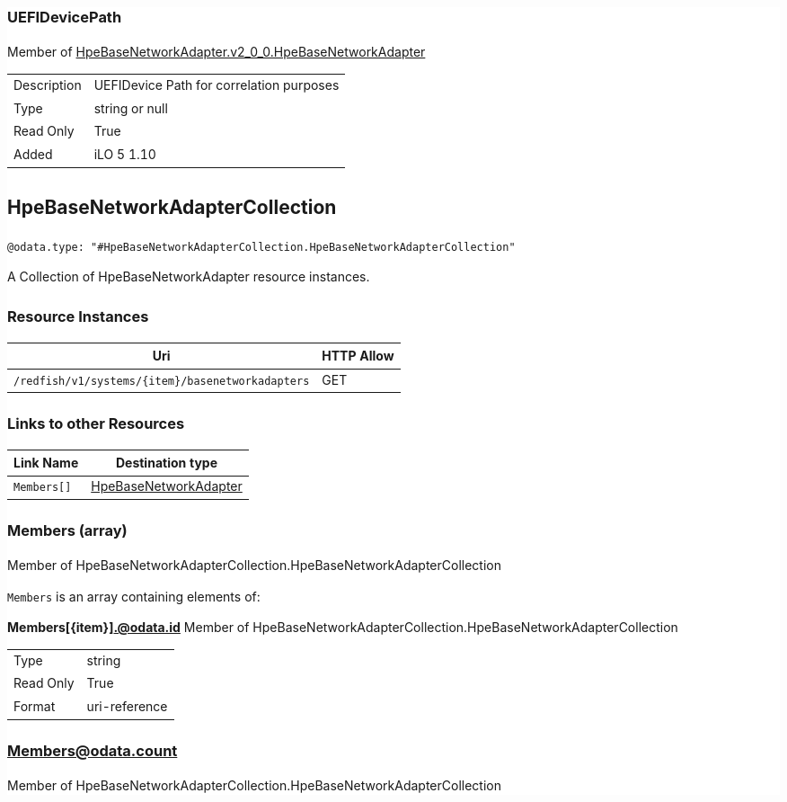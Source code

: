 ### UEFIDevicePath

Member of [HpeBaseNetworkAdapter.v2\_0\_0.HpeBaseNetworkAdapter](#hpebasenetworkadapter)

| | |
|---|---|
|Description|UEFIDevice Path for correlation purposes|
|Type|string or null|
|Read Only|True|
|Added|iLO 5 1.10|

## HpeBaseNetworkAdapterCollection

`@odata.type: "#HpeBaseNetworkAdapterCollection.HpeBaseNetworkAdapterCollection"`

A Collection of HpeBaseNetworkAdapter resource instances.

### Resource Instances

|Uri|HTTP Allow|
|---|---|
|`/redfish/v1/systems/{item}/basenetworkadapters`|GET |

### Links to other Resources

|Link Name|Destination type|
|---|---|
|`Members[]`|[HpeBaseNetworkAdapter](../ilo5_hpe_resourcedefns300/#hpebasenetworkadapter)|

### Members (array)

Member of HpeBaseNetworkAdapterCollection.HpeBaseNetworkAdapterCollection

`Members` is an array containing elements of:

**Members[{item}].@odata.id**
Member of HpeBaseNetworkAdapterCollection.HpeBaseNetworkAdapterCollection

| | |
|---|---|
|Type|string|
|Read Only|True|
|Format|uri-reference|

### Members@odata.count

Member of HpeBaseNetworkAdapterCollection.HpeBaseNetworkAdapterCollection
